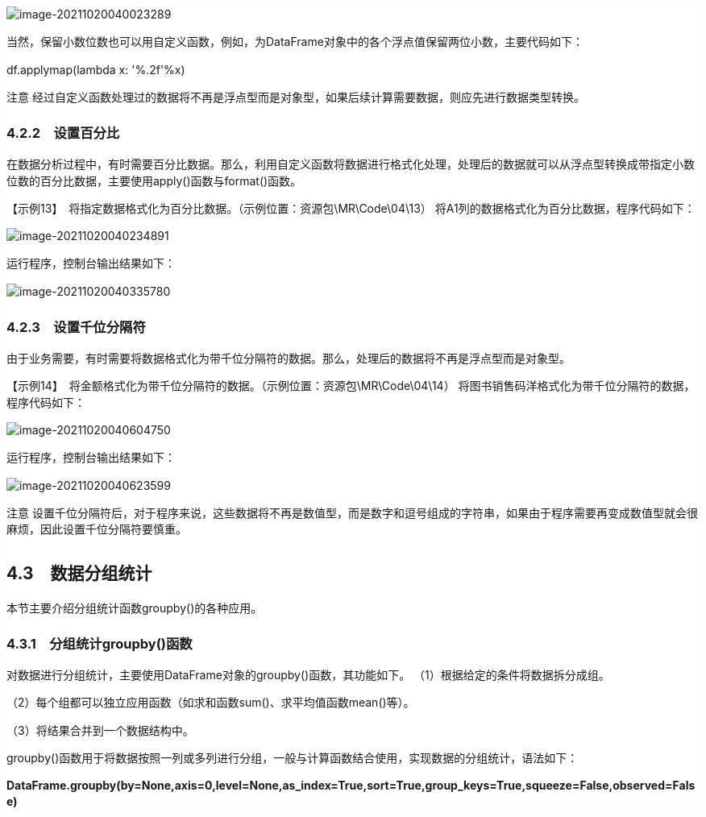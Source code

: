 ![image-20211020040023289](第四章-Pandas统计分析.assets\image-20211020040023289.png)



当然，保留小数位数也可以用自定义函数，例如，为DataFrame对象中的各个浮点值保留两位小数，主要代码如下：

df.applymap(lambda x: '%.2f'%x)

注意
经过自定义函数处理过的数据将不再是浮点型而是对象型，如果后续计算需要数据，则应先进行数据类型转换。

### 4.2.2　设置百分比

在数据分析过程中，有时需要百分比数据。那么，利用自定义函数将数据进行格式化处理，处理后的数据就可以从浮点型转换成带指定小数位数的百分比数据，主要使用apply()函数与format()函数。

【示例13】　将指定数据格式化为百分比数据。（示例位置：资源包\MR\Code\04\13）
将A1列的数据格式化为百分比数据，程序代码如下：

![image-20211020040234891](第四章-Pandas统计分析.assets\image-20211020040234891.png)

运行程序，控制台输出结果如下：

![image-20211020040335780](第四章-Pandas统计分析.assets\image-20211020040335780.png)

### 4.2.3　设置千位分隔符

由于业务需要，有时需要将数据格式化为带千位分隔符的数据。那么，处理后的数据将不再是浮点型而是对象型。

【示例14】　将金额格式化为带千位分隔符的数据。（示例位置：资源包\MR\Code\04\14）
将图书销售码洋格式化为带千位分隔符的数据，程序代码如下：

![image-20211020040604750](第四章-Pandas统计分析.assets\image-20211020040604750.png)

运行程序，控制台输出结果如下：

![image-20211020040623599](第四章-Pandas统计分析.assets\image-20211020040623599.png)

注意
设置千位分隔符后，对于程序来说，这些数据将不再是数值型，而是数字和逗号组成的字符串，如果由于程序需要再变成数值型就会很麻烦，因此设置千位分隔符要慎重。

## 4.3　数据分组统计

本节主要介绍分组统计函数groupby()的各种应用。

### 4.3.1　分组统计groupby()函数

对数据进行分组统计，主要使用DataFrame对象的groupby()函数，其功能如下。
（1）根据给定的条件将数据拆分成组。

（2）每个组都可以独立应用函数（如求和函数sum()、求平均值函数mean()等）。

（3）将结果合并到一个数据结构中。

groupby()函数用于将数据按照一列或多列进行分组，一般与计算函数结合使用，实现数据的分组统计，语法如下：

**DataFrame.groupby(by=None,axis=0,level=None,as_index=True,sort=True,group_keys=True,squeeze=False,observed=False)**
